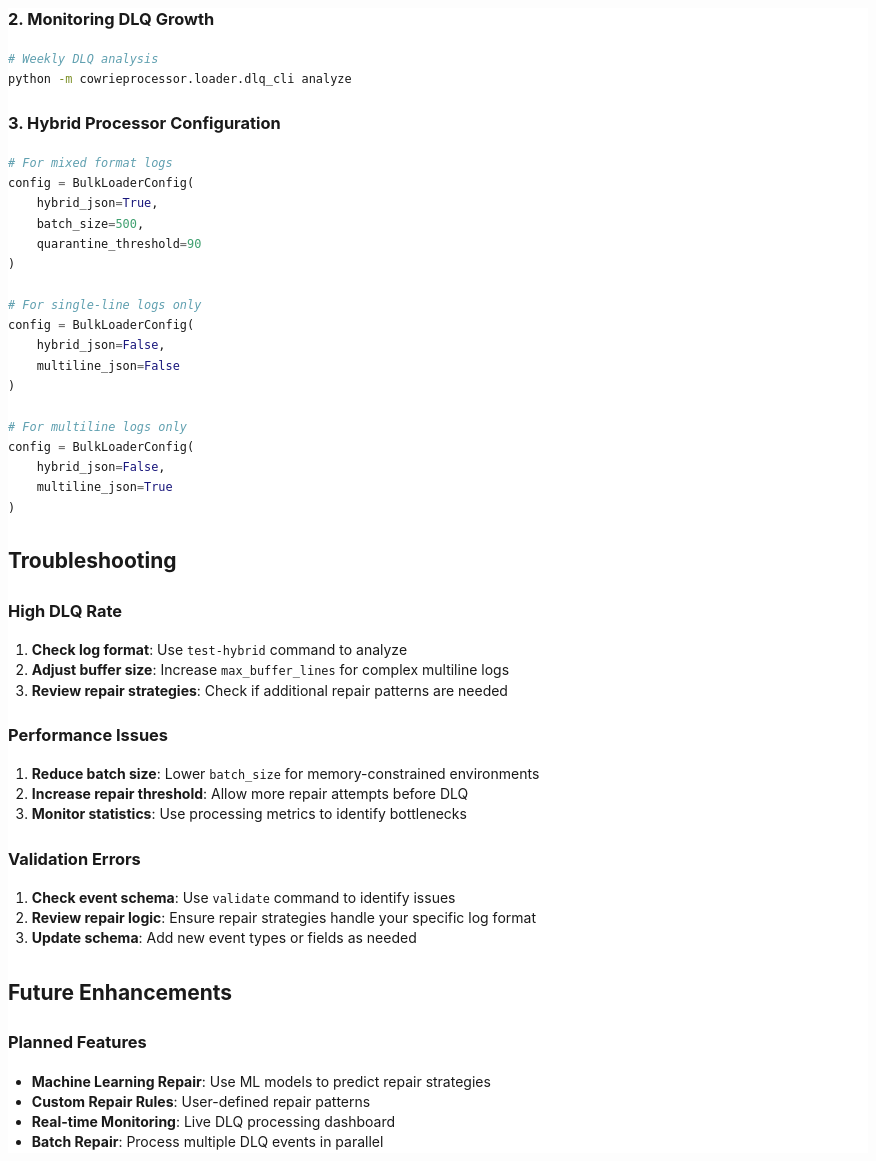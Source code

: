 ### 2. Monitoring DLQ Growth
```bash
# Weekly DLQ analysis
python -m cowrieprocessor.loader.dlq_cli analyze
```

### 3. Hybrid Processor Configuration
```python
# For mixed format logs
config = BulkLoaderConfig(
    hybrid_json=True,
    batch_size=500,
    quarantine_threshold=90
)

# For single-line logs only
config = BulkLoaderConfig(
    hybrid_json=False,
    multiline_json=False
)

# For multiline logs only
config = BulkLoaderConfig(
    hybrid_json=False,
    multiline_json=True
)
```

## Troubleshooting

### High DLQ Rate
1. **Check log format**: Use `test-hybrid` command to analyze
2. **Adjust buffer size**: Increase `max_buffer_lines` for complex multiline logs
3. **Review repair strategies**: Check if additional repair patterns are needed

### Performance Issues
1. **Reduce batch size**: Lower `batch_size` for memory-constrained environments
2. **Increase repair threshold**: Allow more repair attempts before DLQ
3. **Monitor statistics**: Use processing metrics to identify bottlenecks

### Validation Errors
1. **Check event schema**: Use `validate` command to identify issues
2. **Review repair logic**: Ensure repair strategies handle your specific log format
3. **Update schema**: Add new event types or fields as needed

## Future Enhancements

### Planned Features
- **Machine Learning Repair**: Use ML models to predict repair strategies
- **Custom Repair Rules**: User-defined repair patterns
- **Real-time Monitoring**: Live DLQ processing dashboard
- **Batch Repair**: Process multiple DLQ events in parallel
